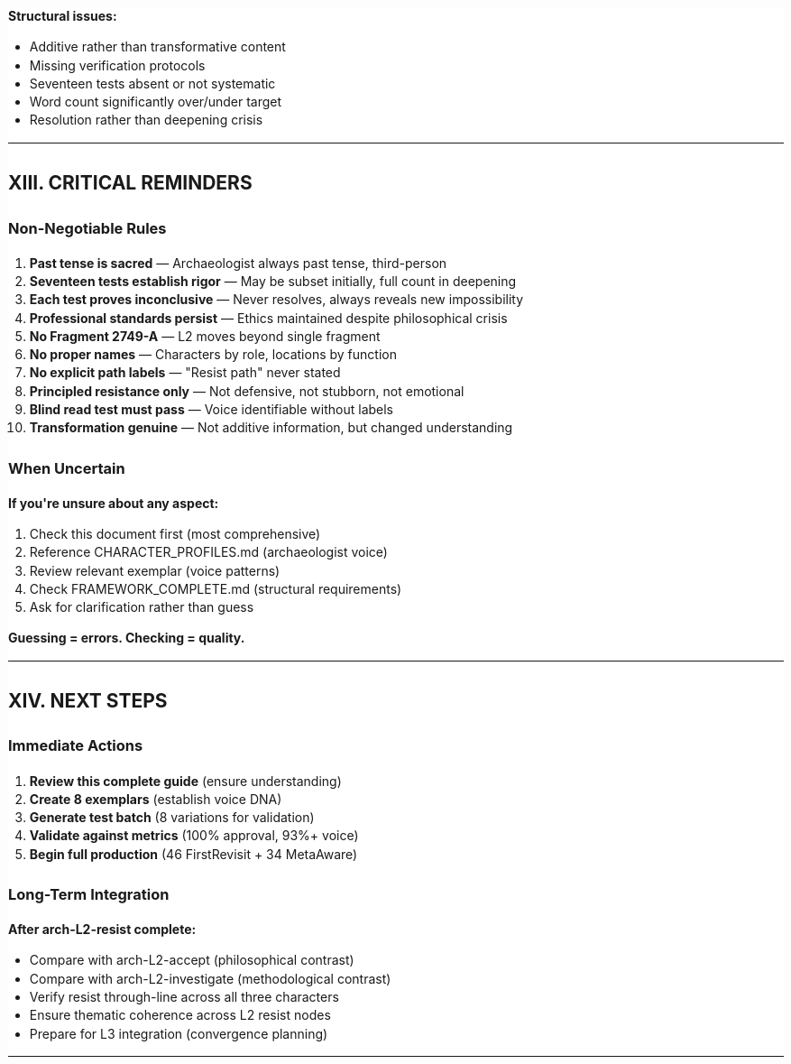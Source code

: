 **Structural issues:**
- Additive rather than transformative content
- Missing verification protocols
- Seventeen tests absent or not systematic
- Word count significantly over/under target
- Resolution rather than deepening crisis

---

## XIII. CRITICAL REMINDERS

### Non-Negotiable Rules

1. **Past tense is sacred** — Archaeologist always past tense, third-person
2. **Seventeen tests establish rigor** — May be subset initially, full count in deepening
3. **Each test proves inconclusive** — Never resolves, always reveals new impossibility
4. **Professional standards persist** — Ethics maintained despite philosophical crisis
5. **No Fragment 2749-A** — L2 moves beyond single fragment
6. **No proper names** — Characters by role, locations by function
7. **No explicit path labels** — "Resist path" never stated
8. **Principled resistance only** — Not defensive, not stubborn, not emotional
9. **Blind read test must pass** — Voice identifiable without labels
10. **Transformation genuine** — Not additive information, but changed understanding

### When Uncertain

**If you're unsure about any aspect:**
1. Check this document first (most comprehensive)
2. Reference CHARACTER_PROFILES.md (archaeologist voice)
3. Review relevant exemplar (voice patterns)
4. Check FRAMEWORK_COMPLETE.md (structural requirements)
5. Ask for clarification rather than guess

**Guessing = errors. Checking = quality.**

---

## XIV. NEXT STEPS

### Immediate Actions

1. **Review this complete guide** (ensure understanding)
2. **Create 8 exemplars** (establish voice DNA)
3. **Generate test batch** (8 variations for validation)
4. **Validate against metrics** (100% approval, 93%+ voice)
5. **Begin full production** (46 FirstRevisit + 34 MetaAware)

### Long-Term Integration

**After arch-L2-resist complete:**
- Compare with arch-L2-accept (philosophical contrast)
- Compare with arch-L2-investigate (methodological contrast)
- Verify resist through-line across all three characters
- Ensure thematic coherence across L2 resist nodes
- Prepare for L3 integration (convergence planning)

---